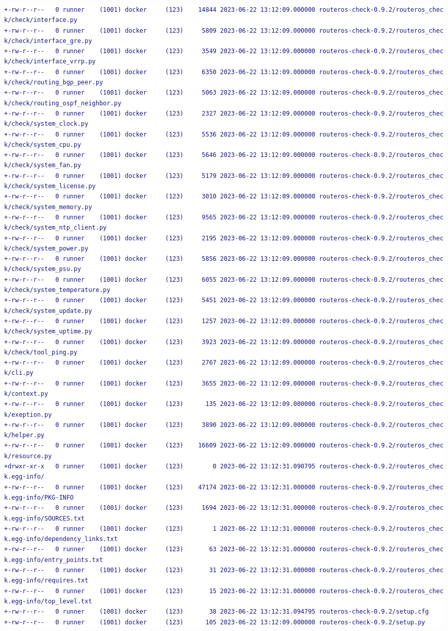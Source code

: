 ```diff
+-rw-r--r--   0 runner    (1001) docker     (123)    14844 2023-06-22 13:12:09.000000 routeros-check-0.9.2/routeros_check/check/interface.py
+-rw-r--r--   0 runner    (1001) docker     (123)     5809 2023-06-22 13:12:09.000000 routeros-check-0.9.2/routeros_check/check/interface_gre.py
+-rw-r--r--   0 runner    (1001) docker     (123)     3549 2023-06-22 13:12:09.000000 routeros-check-0.9.2/routeros_check/check/interface_vrrp.py
+-rw-r--r--   0 runner    (1001) docker     (123)     6350 2023-06-22 13:12:09.000000 routeros-check-0.9.2/routeros_check/check/routing_bgp_peer.py
+-rw-r--r--   0 runner    (1001) docker     (123)     5063 2023-06-22 13:12:09.000000 routeros-check-0.9.2/routeros_check/check/routing_ospf_neighbor.py
+-rw-r--r--   0 runner    (1001) docker     (123)     2327 2023-06-22 13:12:09.000000 routeros-check-0.9.2/routeros_check/check/system_clock.py
+-rw-r--r--   0 runner    (1001) docker     (123)     5536 2023-06-22 13:12:09.000000 routeros-check-0.9.2/routeros_check/check/system_cpu.py
+-rw-r--r--   0 runner    (1001) docker     (123)     5646 2023-06-22 13:12:09.000000 routeros-check-0.9.2/routeros_check/check/system_fan.py
+-rw-r--r--   0 runner    (1001) docker     (123)     5179 2023-06-22 13:12:09.000000 routeros-check-0.9.2/routeros_check/check/system_license.py
+-rw-r--r--   0 runner    (1001) docker     (123)     3010 2023-06-22 13:12:09.000000 routeros-check-0.9.2/routeros_check/check/system_memory.py
+-rw-r--r--   0 runner    (1001) docker     (123)     9565 2023-06-22 13:12:09.000000 routeros-check-0.9.2/routeros_check/check/system_ntp_client.py
+-rw-r--r--   0 runner    (1001) docker     (123)     2195 2023-06-22 13:12:09.000000 routeros-check-0.9.2/routeros_check/check/system_power.py
+-rw-r--r--   0 runner    (1001) docker     (123)     5856 2023-06-22 13:12:09.000000 routeros-check-0.9.2/routeros_check/check/system_psu.py
+-rw-r--r--   0 runner    (1001) docker     (123)     6055 2023-06-22 13:12:09.000000 routeros-check-0.9.2/routeros_check/check/system_temperature.py
+-rw-r--r--   0 runner    (1001) docker     (123)     5451 2023-06-22 13:12:09.000000 routeros-check-0.9.2/routeros_check/check/system_update.py
+-rw-r--r--   0 runner    (1001) docker     (123)     1257 2023-06-22 13:12:09.000000 routeros-check-0.9.2/routeros_check/check/system_uptime.py
+-rw-r--r--   0 runner    (1001) docker     (123)     3923 2023-06-22 13:12:09.000000 routeros-check-0.9.2/routeros_check/check/tool_ping.py
+-rw-r--r--   0 runner    (1001) docker     (123)     2767 2023-06-22 13:12:09.000000 routeros-check-0.9.2/routeros_check/cli.py
+-rw-r--r--   0 runner    (1001) docker     (123)     3655 2023-06-22 13:12:09.000000 routeros-check-0.9.2/routeros_check/context.py
+-rw-r--r--   0 runner    (1001) docker     (123)      135 2023-06-22 13:12:09.000000 routeros-check-0.9.2/routeros_check/exeption.py
+-rw-r--r--   0 runner    (1001) docker     (123)     3890 2023-06-22 13:12:09.000000 routeros-check-0.9.2/routeros_check/helper.py
+-rw-r--r--   0 runner    (1001) docker     (123)    16609 2023-06-22 13:12:09.000000 routeros-check-0.9.2/routeros_check/resource.py
+drwxr-xr-x   0 runner    (1001) docker     (123)        0 2023-06-22 13:12:31.090795 routeros-check-0.9.2/routeros_check.egg-info/
+-rw-r--r--   0 runner    (1001) docker     (123)    47174 2023-06-22 13:12:31.000000 routeros-check-0.9.2/routeros_check.egg-info/PKG-INFO
+-rw-r--r--   0 runner    (1001) docker     (123)     1694 2023-06-22 13:12:31.000000 routeros-check-0.9.2/routeros_check.egg-info/SOURCES.txt
+-rw-r--r--   0 runner    (1001) docker     (123)        1 2023-06-22 13:12:31.000000 routeros-check-0.9.2/routeros_check.egg-info/dependency_links.txt
+-rw-r--r--   0 runner    (1001) docker     (123)       63 2023-06-22 13:12:31.000000 routeros-check-0.9.2/routeros_check.egg-info/entry_points.txt
+-rw-r--r--   0 runner    (1001) docker     (123)       31 2023-06-22 13:12:31.000000 routeros-check-0.9.2/routeros_check.egg-info/requires.txt
+-rw-r--r--   0 runner    (1001) docker     (123)       15 2023-06-22 13:12:31.000000 routeros-check-0.9.2/routeros_check.egg-info/top_level.txt
+-rw-r--r--   0 runner    (1001) docker     (123)       38 2023-06-22 13:12:31.094795 routeros-check-0.9.2/setup.cfg
+-rw-r--r--   0 runner    (1001) docker     (123)      105 2023-06-22 13:12:09.000000 routeros-check-0.9.2/setup.py
```